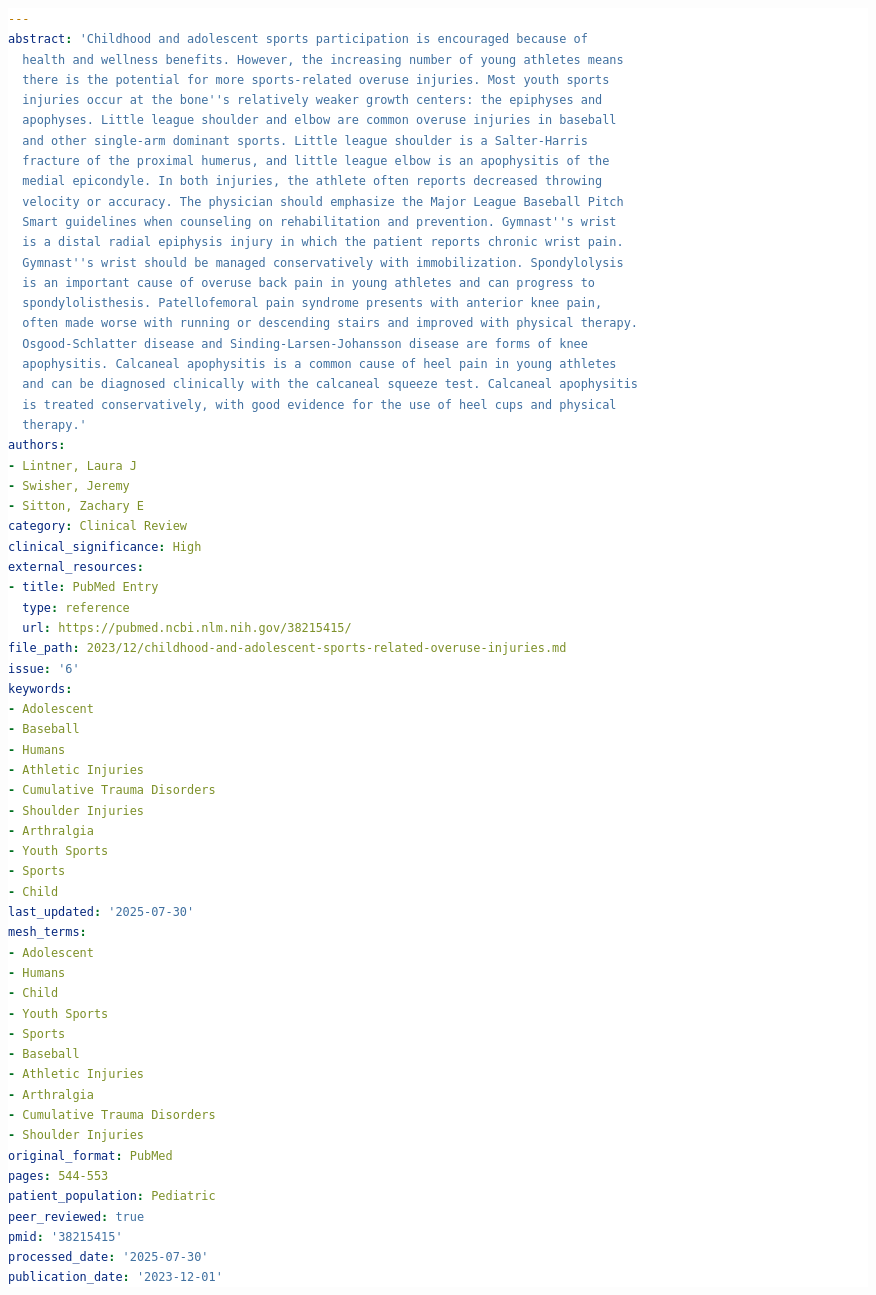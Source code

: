 ```yaml
---
abstract: 'Childhood and adolescent sports participation is encouraged because of
  health and wellness benefits. However, the increasing number of young athletes means
  there is the potential for more sports-related overuse injuries. Most youth sports
  injuries occur at the bone''s relatively weaker growth centers: the epiphyses and
  apophyses. Little league shoulder and elbow are common overuse injuries in baseball
  and other single-arm dominant sports. Little league shoulder is a Salter-Harris
  fracture of the proximal humerus, and little league elbow is an apophysitis of the
  medial epicondyle. In both injuries, the athlete often reports decreased throwing
  velocity or accuracy. The physician should emphasize the Major League Baseball Pitch
  Smart guidelines when counseling on rehabilitation and prevention. Gymnast''s wrist
  is a distal radial epiphysis injury in which the patient reports chronic wrist pain.
  Gymnast''s wrist should be managed conservatively with immobilization. Spondylolysis
  is an important cause of overuse back pain in young athletes and can progress to
  spondylolisthesis. Patellofemoral pain syndrome presents with anterior knee pain,
  often made worse with running or descending stairs and improved with physical therapy.
  Osgood-Schlatter disease and Sinding-Larsen-Johansson disease are forms of knee
  apophysitis. Calcaneal apophysitis is a common cause of heel pain in young athletes
  and can be diagnosed clinically with the calcaneal squeeze test. Calcaneal apophysitis
  is treated conservatively, with good evidence for the use of heel cups and physical
  therapy.'
authors:
- Lintner, Laura J
- Swisher, Jeremy
- Sitton, Zachary E
category: Clinical Review
clinical_significance: High
external_resources:
- title: PubMed Entry
  type: reference
  url: https://pubmed.ncbi.nlm.nih.gov/38215415/
file_path: 2023/12/childhood-and-adolescent-sports-related-overuse-injuries.md
issue: '6'
keywords:
- Adolescent
- Baseball
- Humans
- Athletic Injuries
- Cumulative Trauma Disorders
- Shoulder Injuries
- Arthralgia
- Youth Sports
- Sports
- Child
last_updated: '2025-07-30'
mesh_terms:
- Adolescent
- Humans
- Child
- Youth Sports
- Sports
- Baseball
- Athletic Injuries
- Arthralgia
- Cumulative Trauma Disorders
- Shoulder Injuries
original_format: PubMed
pages: 544-553
patient_population: Pediatric
peer_reviewed: true
pmid: '38215415'
processed_date: '2025-07-30'
publication_date: '2023-12-01'
```
